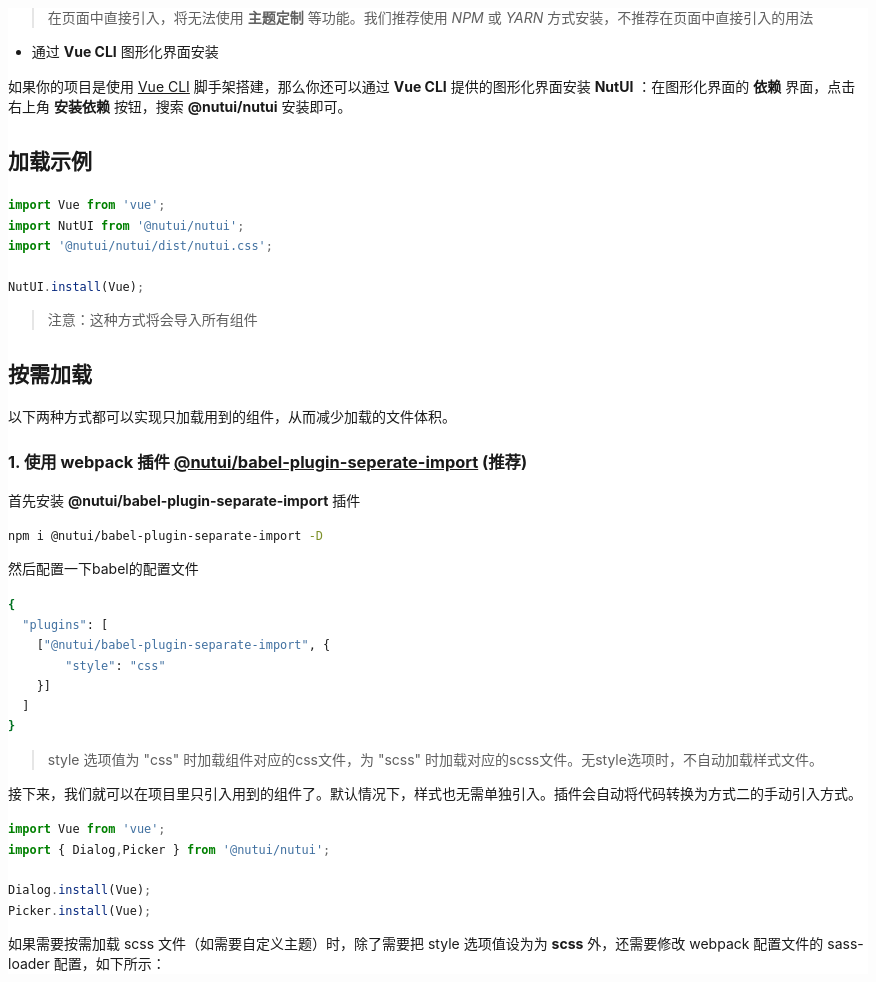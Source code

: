 > 在页面中直接引入，将无法使用 **主题定制** 等功能。我们推荐使用 *NPM* 或 *YARN* 方式安装，不推荐在页面中直接引入的用法

* 通过 **Vue CLI** 图形化界面安装

如果你的项目是使用 [Vue CLI](https://cli.vuejs.org/zh/) 脚手架搭建，那么你还可以通过 **Vue CLI** 提供的图形化界面安装 **NutUI** ：在图形化界面的 **依赖** 界面，点击右上角 **安装依赖** 按钮，搜索 **@nutui/nutui** 安装即可。

## 加载示例

```javascript
import Vue from 'vue';
import NutUI from '@nutui/nutui';
import '@nutui/nutui/dist/nutui.css';

NutUI.install(Vue);
```

> 注意：这种方式将会导入所有组件

## 按需加载

以下两种方式都可以实现只加载用到的组件，从而减少加载的文件体积。

### 1. 使用 webpack 插件 **[@nutui/babel-plugin-seperate-import](https://www.npmjs.com/package/@nutui/babel-plugin-separate-import)** (推荐)

首先安装 **@nutui/babel-plugin-separate-import** 插件

```bash
npm i @nutui/babel-plugin-separate-import -D
```

然后配置一下babel的配置文件

``` bash
{
  "plugins": [
    ["@nutui/babel-plugin-separate-import", {
        "style": "css"
    }]
  ]
}
```
> style 选项值为 "css" 时加载组件对应的css文件，为 "scss" 时加载对应的scss文件。无style选项时，不自动加载样式文件。

接下来，我们就可以在项目里只引入用到的组件了。默认情况下，样式也无需单独引入。插件会自动将代码转换为方式二的手动引入方式。

```javascript
import Vue from 'vue';
import { Dialog,Picker } from '@nutui/nutui';

Dialog.install(Vue);
Picker.install(Vue);
```
如果需要按需加载 scss 文件（如需要自定义主题）时，除了需要把 style 选项值设为为 **scss** 外，还需要修改 webpack 配置文件的 sass-loader 配置，如下所示：
